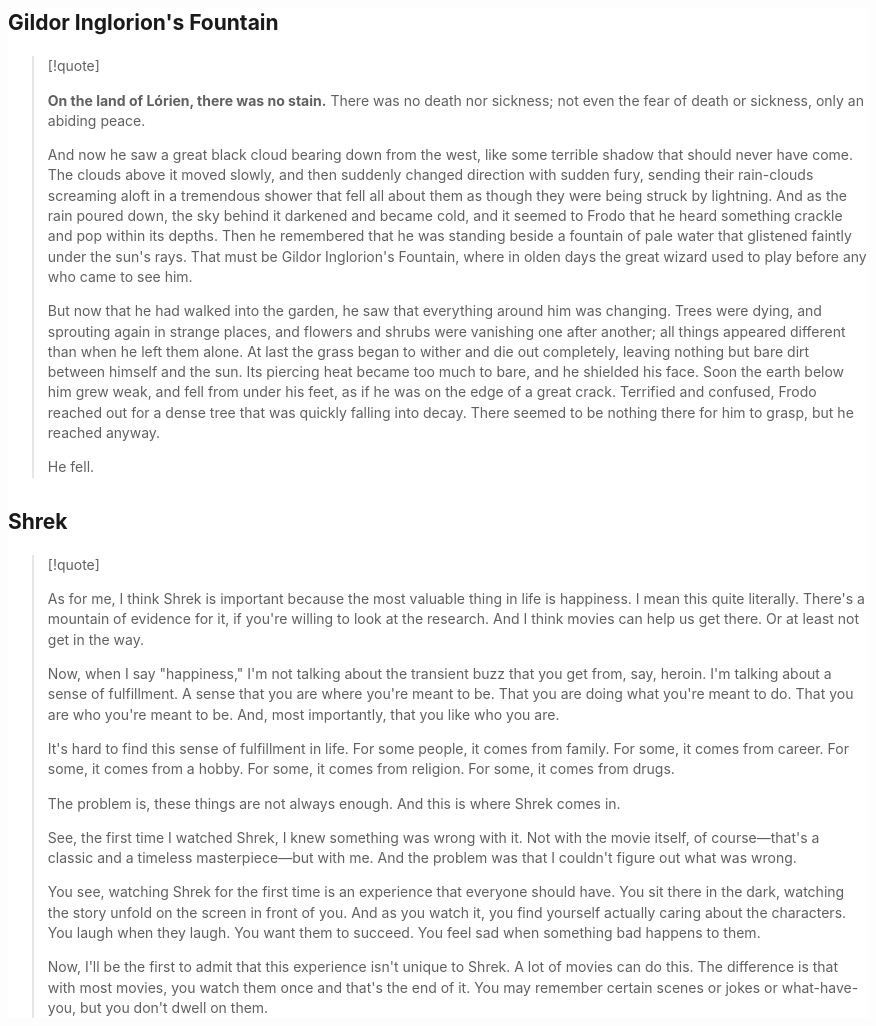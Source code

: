 
## Gildor Inglorion's Fountain


> [!quote]
>
> **On the land of Lórien, there was no stain.** There was no death nor sickness; not even the fear of death or sickness, only an abiding peace.
>
> And now he saw a great black cloud bearing down from the west, like some terrible shadow that should never have come. The clouds above it moved slowly, and then suddenly changed direction with sudden fury, sending their rain-clouds screaming aloft in a tremendous shower that fell all about them as though they were being struck by lightning. And as the rain poured down, the sky behind it darkened and became cold, and it seemed to Frodo that he heard something crackle and pop within its depths. Then he remembered that he was standing beside a fountain of pale water that glistened faintly under the sun's rays. That must be Gildor Inglorion's Fountain, where in olden days the great wizard used to play before any who came to see him.
>
> But now that he had walked into the garden, he saw that everything around him was changing. Trees were dying, and sprouting again in strange places, and flowers and shrubs were vanishing one after another; all things appeared different than when he left them alone. At last the grass began to wither and die out completely, leaving nothing but bare dirt between himself and the sun. Its piercing heat became too much to bare, and he shielded his face. Soon the earth below him grew weak, and fell from under his feet, as if he was on the edge of a great crack. Terrified and confused, Frodo reached out for a dense tree that was quickly falling into decay. There seemed to be nothing there for him to grasp, but he reached anyway.
>
> He fell.


## Shrek


> [!quote]
>
> As for me, I think Shrek is important because the most valuable thing in life is happiness. I mean this quite literally. There's a mountain of evidence for it, if you're willing to look at the research. And I think movies can help us get there. Or at least not get in the way.
>
> Now, when I say "happiness," I'm not talking about the transient buzz that you get from, say, heroin. I'm talking about a sense of fulfillment. A sense that you are where you're meant to be. That you are doing what you're meant to do. That you are who you're meant to be. And, most importantly, that you like who you are.
>
> It's hard to find this sense of fulfillment in life. For some people, it comes from family. For some, it comes from career. For some, it comes from a hobby. For some, it comes from religion. For some, it comes from drugs.
>
> The problem is, these things are not always enough. And this is where Shrek comes in.
>
> See, the first time I watched Shrek, I knew something was wrong with it. Not with the movie itself, of course—that's a classic and a timeless masterpiece—but with me. And the problem was that I couldn't figure out what was wrong.
>
> You see, watching Shrek for the first time is an experience that everyone should have. You sit there in the dark, watching the story unfold on the screen in front of you. And as you watch it, you find yourself actually caring about the characters. You laugh when they laugh. You want them to succeed. You feel sad when something bad happens to them.
>
> Now, I'll be the first to admit that this experience isn't unique to Shrek. A lot of movies can do this. The difference is that with most movies, you watch them once and that's the end of it. You may remember certain scenes or jokes or what-have-you, but you don't dwell on them.
>